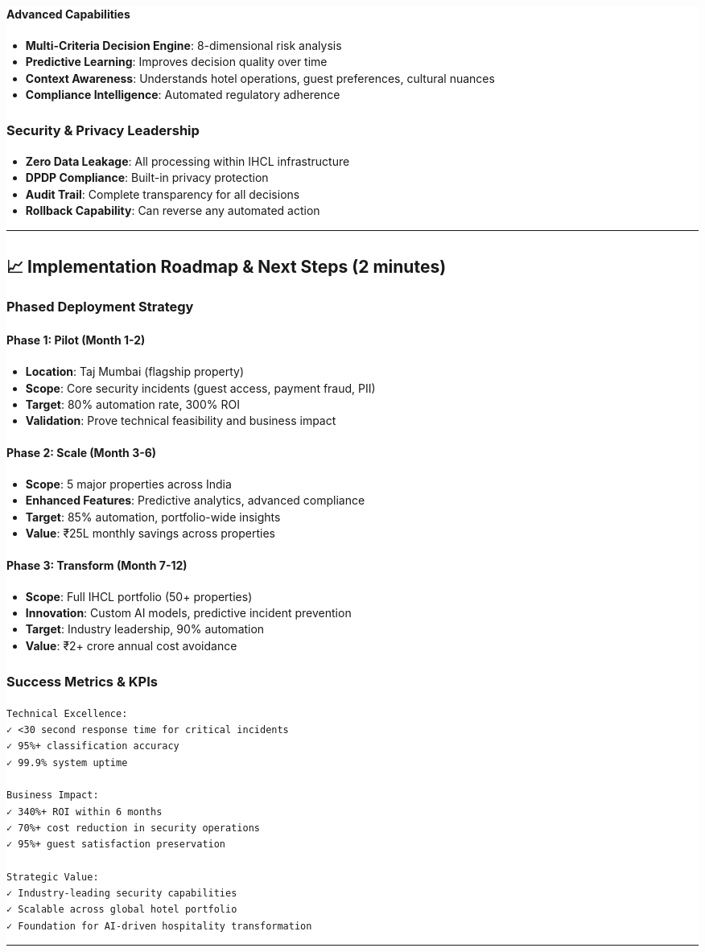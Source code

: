 #### **Advanced Capabilities**
- **Multi-Criteria Decision Engine**: 8-dimensional risk analysis
- **Predictive Learning**: Improves decision quality over time
- **Context Awareness**: Understands hotel operations, guest preferences, cultural nuances
- **Compliance Intelligence**: Automated regulatory adherence

### **Security & Privacy Leadership**
- **Zero Data Leakage**: All processing within IHCL infrastructure
- **DPDP Compliance**: Built-in privacy protection
- **Audit Trail**: Complete transparency for all decisions
- **Rollback Capability**: Can reverse any automated action

---

## 📈 **Implementation Roadmap & Next Steps** (2 minutes)

### **Phased Deployment Strategy**

#### **Phase 1: Pilot (Month 1-2)**
- **Location**: Taj Mumbai (flagship property)
- **Scope**: Core security incidents (guest access, payment fraud, PII)
- **Target**: 80% automation rate, 300% ROI
- **Validation**: Prove technical feasibility and business impact

#### **Phase 2: Scale (Month 3-6)**
- **Scope**: 5 major properties across India
- **Enhanced Features**: Predictive analytics, advanced compliance
- **Target**: 85% automation, portfolio-wide insights
- **Value**: ₹25L monthly savings across properties

#### **Phase 3: Transform (Month 7-12)**
- **Scope**: Full IHCL portfolio (50+ properties)
- **Innovation**: Custom AI models, predictive incident prevention
- **Target**: Industry leadership, 90% automation
- **Value**: ₹2+ crore annual cost avoidance

### **Success Metrics & KPIs**
```
Technical Excellence:
✓ <30 second response time for critical incidents
✓ 95%+ classification accuracy
✓ 99.9% system uptime

Business Impact:
✓ 340%+ ROI within 6 months
✓ 70%+ cost reduction in security operations  
✓ 95%+ guest satisfaction preservation

Strategic Value:
✓ Industry-leading security capabilities
✓ Scalable across global hotel portfolio
✓ Foundation for AI-driven hospitality transformation
```

---
